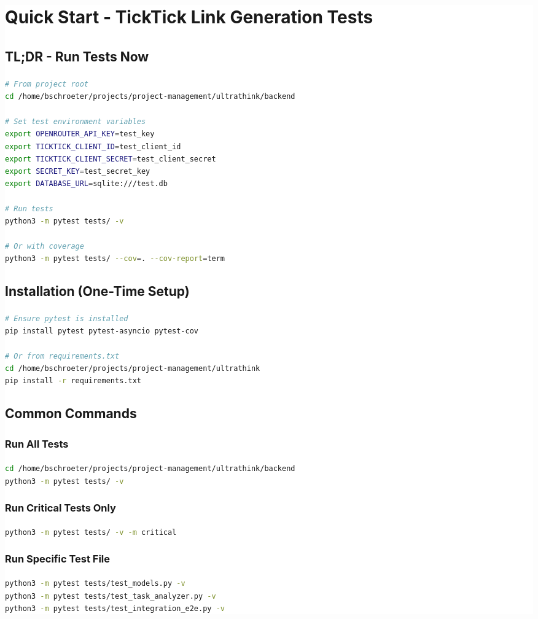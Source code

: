 # Quick Start - TickTick Link Generation Tests

## TL;DR - Run Tests Now

```bash
# From project root
cd /home/bschroeter/projects/project-management/ultrathink/backend

# Set test environment variables
export OPENROUTER_API_KEY=test_key
export TICKTICK_CLIENT_ID=test_client_id
export TICKTICK_CLIENT_SECRET=test_client_secret
export SECRET_KEY=test_secret_key
export DATABASE_URL=sqlite:///test.db

# Run tests
python3 -m pytest tests/ -v

# Or with coverage
python3 -m pytest tests/ --cov=. --cov-report=term
```

## Installation (One-Time Setup)

```bash
# Ensure pytest is installed
pip install pytest pytest-asyncio pytest-cov

# Or from requirements.txt
cd /home/bschroeter/projects/project-management/ultrathink
pip install -r requirements.txt
```

## Common Commands

### Run All Tests
```bash
cd /home/bschroeter/projects/project-management/ultrathink/backend
python3 -m pytest tests/ -v
```

### Run Critical Tests Only
```bash
python3 -m pytest tests/ -v -m critical
```

### Run Specific Test File
```bash
python3 -m pytest tests/test_models.py -v
python3 -m pytest tests/test_task_analyzer.py -v
python3 -m pytest tests/test_integration_e2e.py -v
```
